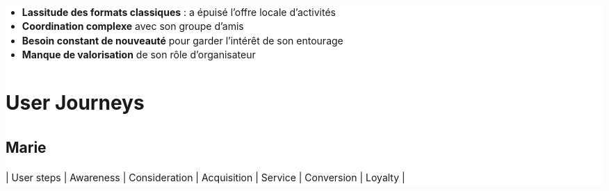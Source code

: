 - **Lassitude des formats classiques** : a épuisé l’offre locale d’activités
- **Coordination complexe** avec son groupe d’amis
- **Besoin constant de nouveauté** pour garder l’intérêt de son entourage
- **Manque de valorisation** de son rôle d’organisateur

# User Journeys

## Marie

| User steps                | Awareness                                                                                                                                                                                                                                                                                                                                                                                                 | Consideration                                                                                                                                                                                                                                                                                                                                                                                                                                                                               | Acquisition                                                                                                                                                                                                                                                                                                                                                                                                                                                     | Service                                                                                                                                                                                                                                                                                                                                                                                                                                                                                                                                                                                                | Conversion                                                                                                                                                                                                                                                                                                                                                                                                                                               | Loyalty                                                                                                                                                                                                                                                                                                                                                                                                                                                                                                                                                                                                                                                                                                      |